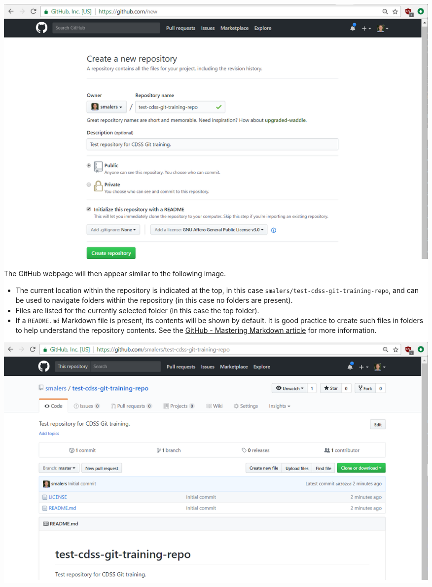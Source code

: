 ![New repo 1](images/github-new-repo1.png)

The GitHub webpage will then appear similar to the following image.

* The current location within the repository is indicated at the top, in this case `smalers/test-cdss-git-training-repo`,
and can be used to navigate folders within the repository (in this case no folders are present).
* Files are listed for the currently selected folder (in this case the top folder).
* If a `README.md` Markdown file is present, its contents will be shown by default.
It is good practice to create such files in folders to help understand the repository contents.
See the [GitHub - Mastering Markdown article](https://guides.github.com/features/mastering-markdown) for more information.

![New repo 2](images/github-new-repo2.png)